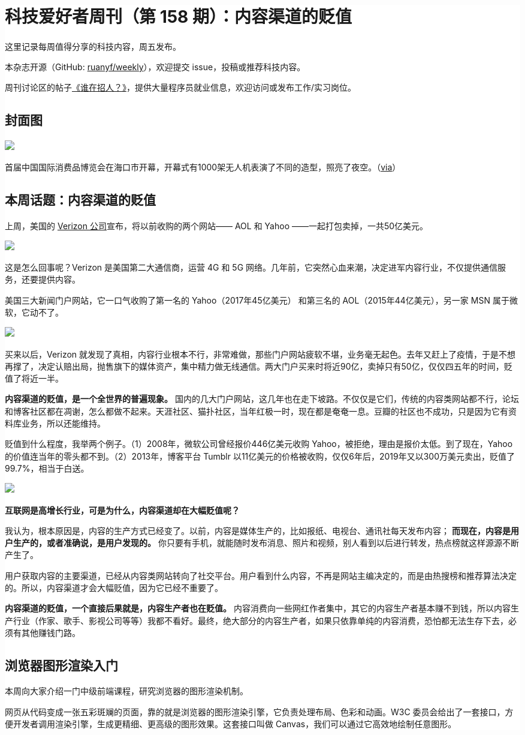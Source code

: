 # 科技爱好者周刊（第 158 期）：内容渠道的贬值

这里记录每周值得分享的科技内容，周五发布。

本杂志开源（GitHub: [ruanyf/weekly](https://github.com/ruanyf/weekly)），欢迎提交 issue，投稿或推荐科技内容。

周刊讨论区的帖子[《谁在招人？》](https://github.com/ruanyf/weekly/issues/1747)，提供大量程序员就业信息，欢迎访问或发布工作/实习岗位。

## 封面图

![](https://cdn.beekka.com/blogimg/asset/202105/bg2021051305.jpg)

首届中国国际消费品博览会在海口市开幕，开幕式有1000架无人机表演了不同的造型，照亮了夜空。（[via](http://pic.people.com.cn/n1/2021/0507/c1016-32096680.html)）

## 本周话题：内容渠道的贬值

上周，美国的 [Verizon 公司](https://www.cnbc.com/2021/05/03/verizon-sells-yahoo-and-aol-businesses-to-apollo-for-5-billion.html)宣布，将以前收购的两个网站—— AOL 和 Yahoo ——一起打包卖掉，一共50亿美元。

![](https://cdn.beekka.com/blogimg/asset/202105/bg2021050902.jpg)

这是怎么回事呢？Verizon 是美国第二大通信商，运营 4G 和 5G 网络。几年前，它突然心血来潮，决定进军内容行业，不仅提供通信服务，还要提供内容。

美国三大新闻门户网站，它一口气收购了第一名的 Yahoo（2017年45亿美元） 和第三名的 AOL（2015年44亿美元），另一家 MSN 属于微软，它动不了。

![](https://cdn.beekka.com/blogimg/asset/202105/bg2021050903.jpg)

买来以后，Verizon 就发现了真相，内容行业根本不行，非常难做，那些门户网站疲软不堪，业务毫无起色。去年又赶上了疫情，于是不想再撑了，决定认赔出局，抛售旗下的媒体资产，集中精力做无线通信。两大门户买来时将近90亿，卖掉只有50亿，仅仅四五年的时间，贬值了将近一半。

**内容渠道的贬值，是一个全世界的普遍现象。** 国内的几大门户网站，这几年也在走下坡路。不仅仅是它们，传统的内容类网站都不行，论坛和博客社区都在凋谢，怎么都做不起来。天涯社区、猫扑社区，当年红极一时，现在都是奄奄一息。豆瓣的社区也不成功，只是因为它有资料库业务，所以还能维持。

贬值到什么程度，我举两个例子。（1）2008年，微软公司曾经报价446亿美元收购 Yahoo，被拒绝，理由是报价太低。到了现在，Yahoo 的价值连当年的零头都不到。（2）2013年，博客平台 Tumblr 以11亿美元的价格被收购，仅仅6年后，2019年又以300万美元卖出，贬值了99.7%，相当于白送。

![](https://cdn.beekka.com/blogimg/asset/202105/bg2021050904.jpg)

**互联网是高增长行业，可是为什么，内容渠道却在大幅贬值呢？**

我认为，根本原因是，内容的生产方式已经变了。以前，内容是媒体生产的，比如报纸、电视台、通讯社每天发布内容； **而现在，内容是用户生产的，或者准确说，是用户发现的。** 你只要有手机，就能随时发布消息、照片和视频，别人看到以后进行转发，热点榜就这样源源不断产生了。

用户获取内容的主要渠道，已经从内容类网站转向了社交平台。用户看到什么内容，不再是网站主编决定的，而是由热搜榜和推荐算法决定的。所以，内容渠道才会大幅贬值，因为它已经不重要了。

**内容渠道的贬值，一个直接后果就是，内容生产者也在贬值。** 内容消费向一些网红作者集中，其它的内容生产者基本赚不到钱，所以内容生产行业（作家、歌手、影视公司等等）我都不看好。最终，绝大部分的内容生产者，如果只依靠单纯的内容消费，恐怕都无法生存下去，必须有其他赚钱门路。

## 浏览器图形渲染入门

本周向大家介绍一门中级前端课程，研究浏览器的图形渲染机制。

网页从代码变成一张五彩斑斓的页面，靠的就是浏览器的图形渲染引擎，它负责处理布局、色彩和动画。W3C 委员会给出了一套接口，方便开发者调用渲染引擎，生成更精细、更高级的图形效果。这套接口叫做 Canvas，我们可以通过它高效地绘制任意图形。
